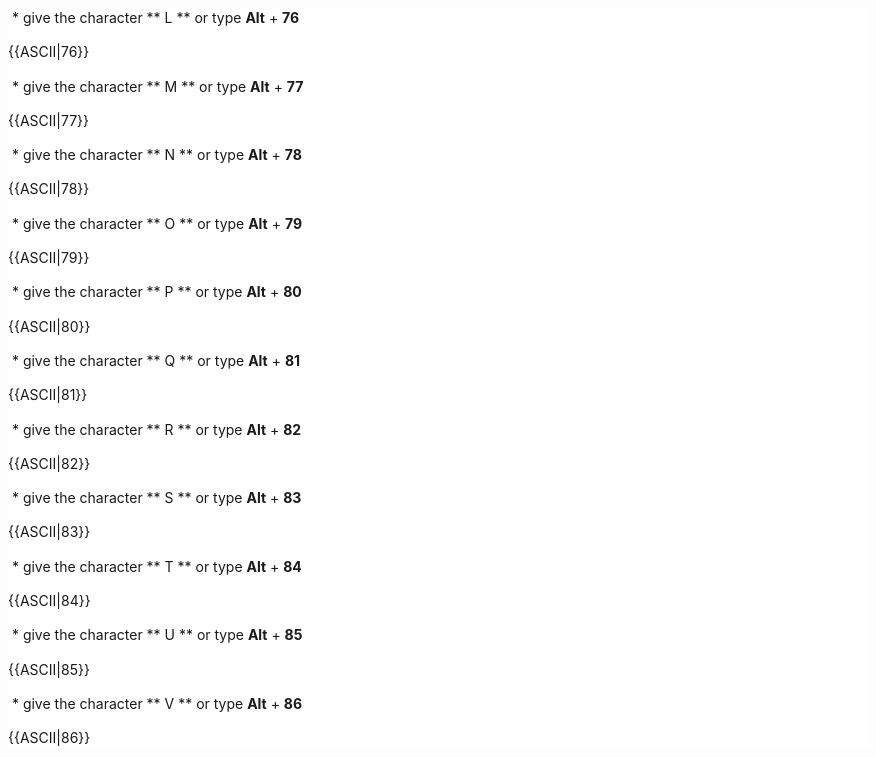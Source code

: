 <img alt="" src=images/Ascii_076.svg  style="width   *24px;">    * give the character 
** L ** or type **Alt** + **76**

{{ASCII|76}}

<img alt="" src=images/Ascii_077.svg  style="width   *24px;">    * give the character 
** M ** or type **Alt** + **77**

{{ASCII|77}}

<img alt="" src=images/Ascii_078.svg  style="width   *24px;">    * give the character 
** N ** or type **Alt** + **78**

{{ASCII|78}}

<img alt="" src=images/Ascii_079.svg  style="width   *24px;">    * give the character 
** O ** or type **Alt** + **79**

{{ASCII|79}}

<img alt="" src=images/Ascii_080.svg  style="width   *24px;">    * give the character 
** P ** or type **Alt** + **80**

{{ASCII|80}}

<img alt="" src=images/Ascii_081.svg  style="width   *24px;">    * give the character 
** Q ** or type **Alt** + **81**

{{ASCII|81}}

<img alt="" src=images/Ascii_082.svg  style="width   *24px;">    * give the character 
** R ** or type **Alt** + **82**

{{ASCII|82}}

<img alt="" src=images/Ascii_083.svg  style="width   *24px;">    * give the character 
** S ** or type **Alt** + **83**

{{ASCII|83}}

<img alt="" src=images/Ascii_084.svg  style="width   *24px;">    * give the character 
** T ** or type **Alt** + **84**

{{ASCII|84}}

<img alt="" src=images/Ascii_085.svg  style="width   *24px;">    * give the character 
** U ** or type **Alt** + **85**

{{ASCII|85}}

<img alt="" src=images/Ascii_086.svg  style="width   *24px;">    * give the character 
** V ** or type **Alt** + **86**

{{ASCII|86}}
